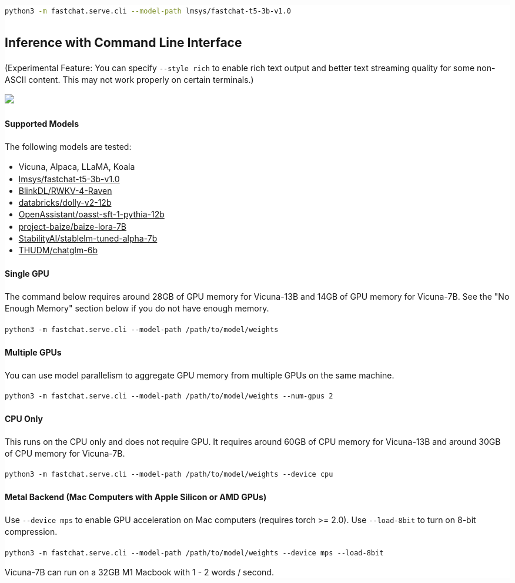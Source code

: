 ```bash
python3 -m fastchat.serve.cli --model-path lmsys/fastchat-t5-3b-v1.0
```

## Inference with Command Line Interface

(Experimental Feature: You can specify `--style rich` to enable rich text output and better text streaming quality for some non-ASCII content. This may not work properly on certain terminals.)

<a href="https://chat.lmsys.org"><img src="assets/screenshot_cli.png" width="70%"></a>

#### Supported Models
The following models are tested:
- Vicuna, Alpaca, LLaMA, Koala
- [lmsys/fastchat-t5-3b-v1.0](https://huggingface.co/lmsys/fastchat-t5)
- [BlinkDL/RWKV-4-Raven](https://huggingface.co/BlinkDL/rwkv-4-raven)
- [databricks/dolly-v2-12b](https://huggingface.co/databricks/dolly-v2-12b)
- [OpenAssistant/oasst-sft-1-pythia-12b](https://huggingface.co/OpenAssistant/oasst-sft-1-pythia-12b)
- [project-baize/baize-lora-7B](https://huggingface.co/project-baize/baize-lora-7B)
- [StabilityAI/stablelm-tuned-alpha-7b](https://huggingface.co/stabilityai/stablelm-tuned-alpha-7b)
- [THUDM/chatglm-6b](https://huggingface.co/THUDM/chatglm-6b)

#### Single GPU
The command below requires around 28GB of GPU memory for Vicuna-13B and 14GB of GPU memory for Vicuna-7B.
See the "No Enough Memory" section below if you do not have enough memory.
```
python3 -m fastchat.serve.cli --model-path /path/to/model/weights
```

#### Multiple GPUs
You can use model parallelism to aggregate GPU memory from multiple GPUs on the same machine.
```
python3 -m fastchat.serve.cli --model-path /path/to/model/weights --num-gpus 2
```

#### CPU Only
This runs on the CPU only and does not require GPU. It requires around 60GB of CPU memory for Vicuna-13B and around 30GB of CPU memory for Vicuna-7B.
```
python3 -m fastchat.serve.cli --model-path /path/to/model/weights --device cpu
```

#### Metal Backend (Mac Computers with Apple Silicon or AMD GPUs)
Use `--device mps` to enable GPU acceleration on Mac computers (requires torch >= 2.0).
Use `--load-8bit` to turn on 8-bit compression.
```
python3 -m fastchat.serve.cli --model-path /path/to/model/weights --device mps --load-8bit
```
Vicuna-7B can run on a 32GB M1 Macbook with 1 - 2 words / second.
